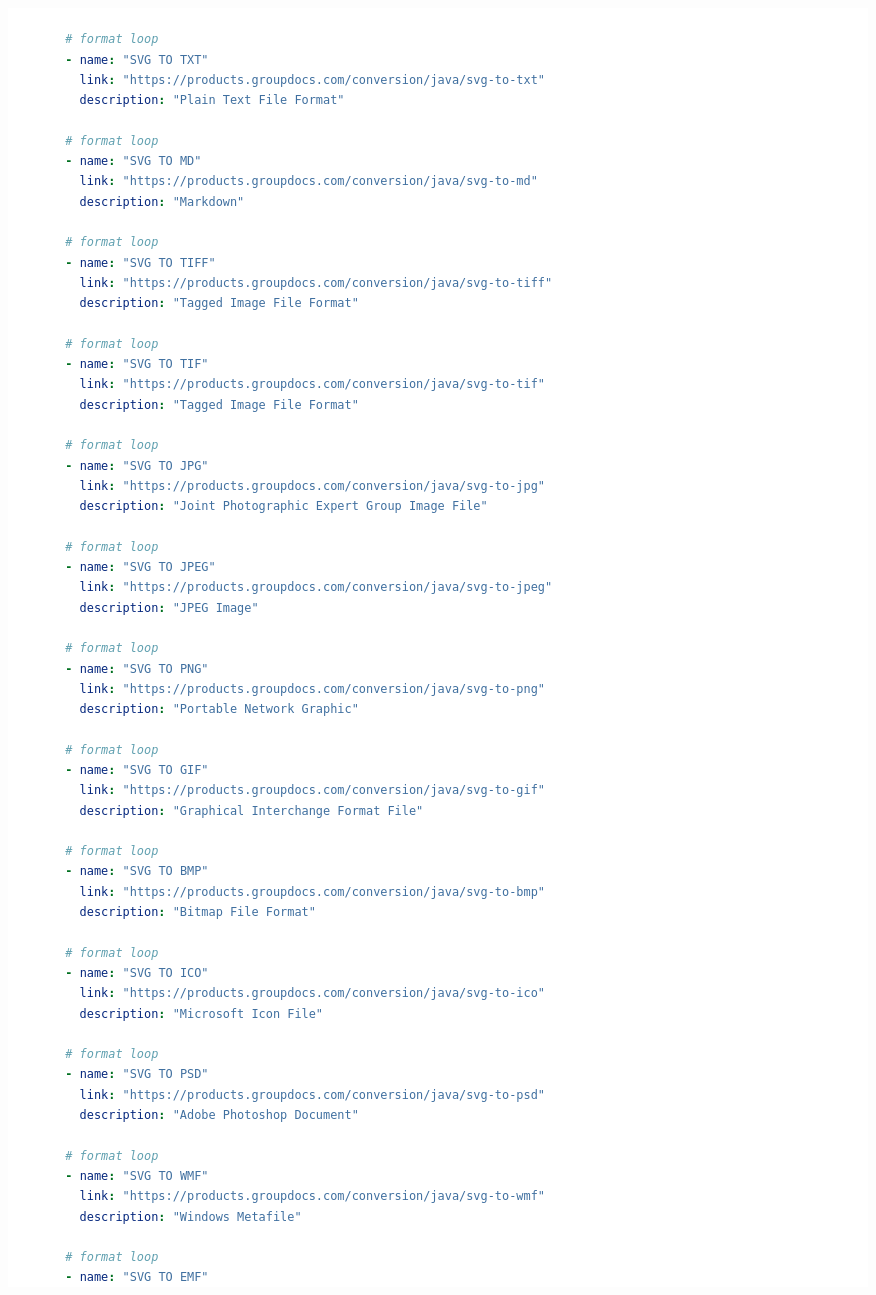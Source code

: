 ```yaml

        # format loop
        - name: "SVG TO TXT"
          link: "https://products.groupdocs.com/conversion/java/svg-to-txt"
          description: "Plain Text File Format"

        # format loop
        - name: "SVG TO MD"
          link: "https://products.groupdocs.com/conversion/java/svg-to-md"
          description: "Markdown"

        # format loop
        - name: "SVG TO TIFF"
          link: "https://products.groupdocs.com/conversion/java/svg-to-tiff"
          description: "Tagged Image File Format"

        # format loop
        - name: "SVG TO TIF"
          link: "https://products.groupdocs.com/conversion/java/svg-to-tif"
          description: "Tagged Image File Format"

        # format loop
        - name: "SVG TO JPG"
          link: "https://products.groupdocs.com/conversion/java/svg-to-jpg"
          description: "Joint Photographic Expert Group Image File"

        # format loop
        - name: "SVG TO JPEG"
          link: "https://products.groupdocs.com/conversion/java/svg-to-jpeg"
          description: "JPEG Image"

        # format loop
        - name: "SVG TO PNG"
          link: "https://products.groupdocs.com/conversion/java/svg-to-png"
          description: "Portable Network Graphic"

        # format loop
        - name: "SVG TO GIF"
          link: "https://products.groupdocs.com/conversion/java/svg-to-gif"
          description: "Graphical Interchange Format File"

        # format loop
        - name: "SVG TO BMP"
          link: "https://products.groupdocs.com/conversion/java/svg-to-bmp"
          description: "Bitmap File Format"

        # format loop
        - name: "SVG TO ICO"
          link: "https://products.groupdocs.com/conversion/java/svg-to-ico"
          description: "Microsoft Icon File"

        # format loop
        - name: "SVG TO PSD"
          link: "https://products.groupdocs.com/conversion/java/svg-to-psd"
          description: "Adobe Photoshop Document"

        # format loop
        - name: "SVG TO WMF"
          link: "https://products.groupdocs.com/conversion/java/svg-to-wmf"
          description: "Windows Metafile"

        # format loop
        - name: "SVG TO EMF"
```